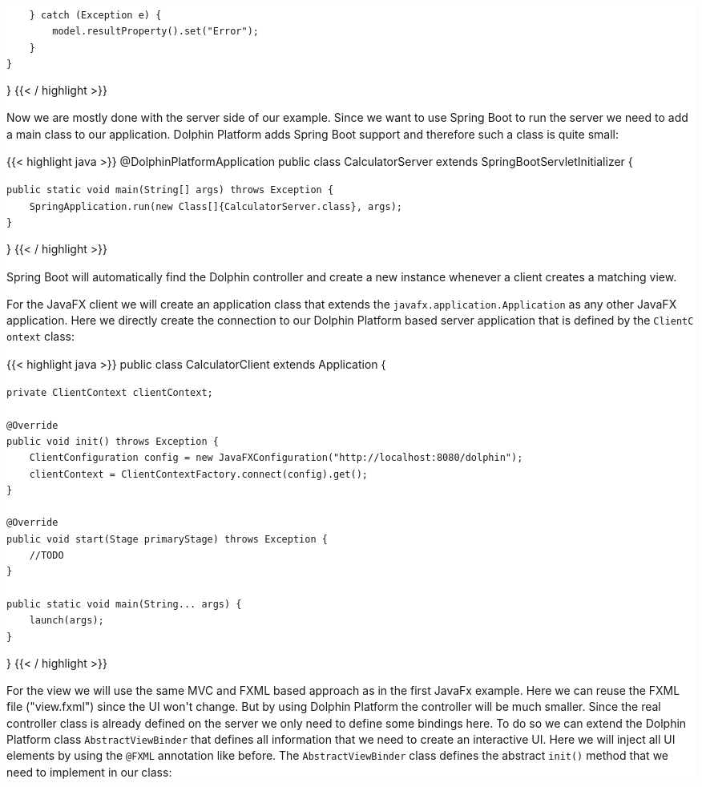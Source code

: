        } catch (Exception e) {
            model.resultProperty().set("Error");
        }
    }
}
{{< / highlight >}}

Now we are mostly done with the server side of our example. Since we want to use Spring Boot to run the server we need to add a main class to our application. Dolphin Platform adds Spring Boot support and therefore such a class is quite small:

{{< highlight java >}}
@DolphinPlatformApplication
public class CalculatorServer extends SpringBootServletInitializer {

    public static void main(String[] args) throws Exception {
        SpringApplication.run(new Class[]{CalculatorServer.class}, args);
    }
}
{{< / highlight >}}

Spring Boot will automatically find the Dolphin controller and create a new instance whenever a client creates a matching view.

For the JavaFX client we will create an application class that extends the `javafx.application.Application` as any other JavaFX application. Here we directly create the connection to our Dolphin Platform based server application that is defined by the `ClientContext` class:

{{< highlight java >}}
public class CalculatorClient extends Application {

    private ClientContext clientContext;

    @Override
    public void init() throws Exception {
        ClientConfiguration config = new JavaFXConfiguration("http://localhost:8080/dolphin");
        clientContext = ClientContextFactory.connect(config).get();
    }

    @Override
    public void start(Stage primaryStage) throws Exception {
        //TODO
    }

    public static void main(String... args) {
        launch(args);
    }
}
{{< / highlight >}}

For the view we will use the same MVC and FXML based approach as in the first JavaFx example. Here we can reuse the FXML file ("view.fxml") since the UI won't change. But by using Dolphin Platform the controller will be much smaller. Since the real controller class is already defined on the server we only need to define some bindings here. To do so we can extend the Dolphin Platform class `AbstractViewBinder` that defines all information that we need to create an interactive UI. Here we will inject all UI elements by using the `@FXML` annotation like before. The `AbstractViewBinder` class defines the abstract `init()` method that we need to implement in our class:
